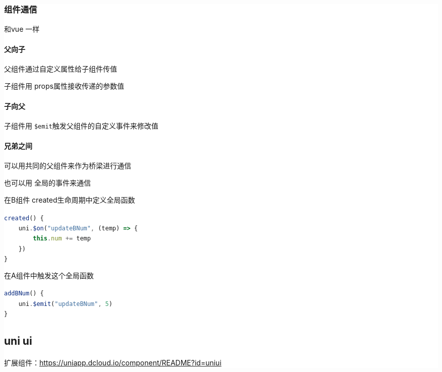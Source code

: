 ### 组件通信

和vue 一样

#### 父向子

父组件通过自定义属性给子组件传值

子组件用 props属性接收传递的参数值

#### 子向父

子组件用  `$emit`触发父组件的自定义事件来修改值

#### 兄弟之间

可以用共同的父组件来作为桥梁进行通信

也可以用 全局的事件来通信

在B组件 created生命周期中定义全局函数

```js
created() {
    uni.$on("updateBNum", (temp) => {
    	this.num += temp	
    })
}
```

在A组件中触发这个全局函数

```js
addBNum() {
	uni.$emit("updateBNum", 5)
}
```

## uni ui

扩展组件：https://uniapp.dcloud.io/component/README?id=uniui 